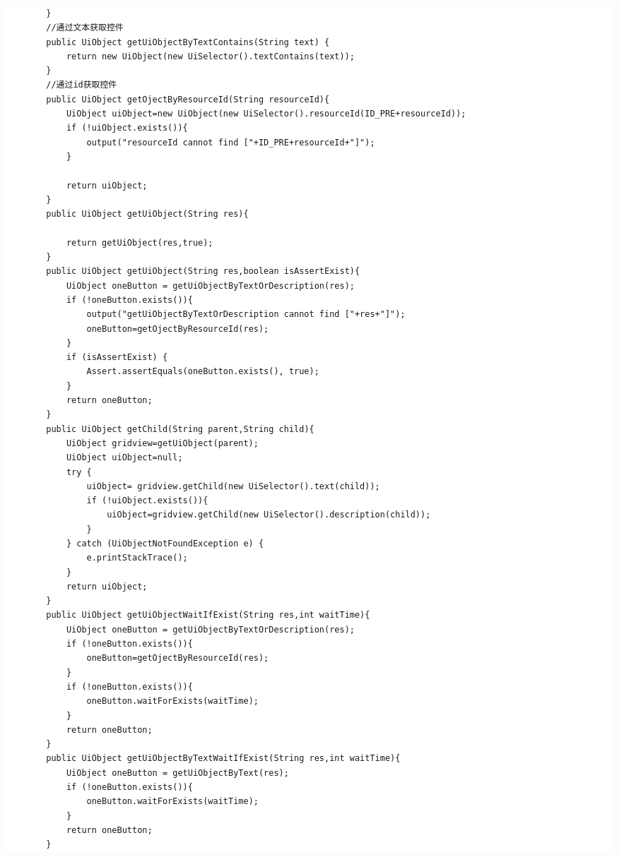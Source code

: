 			}
			//通过文本获取控件
			public UiObject getUiObjectByTextContains(String text) {
				return new UiObject(new UiSelector().textContains(text));
			}
			//通过id获取控件
			public UiObject getOjectByResourceId(String resourceId){
				UiObject uiObject=new UiObject(new UiSelector().resourceId(ID_PRE+resourceId));
				if (!uiObject.exists()){
					output("resourceId cannot find ["+ID_PRE+resourceId+"]");
				}
		
				return uiObject;
			}
			public UiObject getUiObject(String res){
		
				return getUiObject(res,true);
			}
			public UiObject getUiObject(String res,boolean isAssertExist){
				UiObject oneButton = getUiObjectByTextOrDescription(res);
				if (!oneButton.exists()){
					output("getUiObjectByTextOrDescription cannot find ["+res+"]");
					oneButton=getOjectByResourceId(res);
				}
				if (isAssertExist) {
					Assert.assertEquals(oneButton.exists(), true);
				}
				return oneButton;
			}
			public UiObject getChild(String parent,String child){
				UiObject gridview=getUiObject(parent);
				UiObject uiObject=null;
				try {
					uiObject= gridview.getChild(new UiSelector().text(child));
					if (!uiObject.exists()){
						uiObject=gridview.getChild(new UiSelector().description(child));
					}
				} catch (UiObjectNotFoundException e) {
					e.printStackTrace();
				}
				return uiObject;
			}
			public UiObject getUiObjectWaitIfExist(String res,int waitTime){
				UiObject oneButton = getUiObjectByTextOrDescription(res);
				if (!oneButton.exists()){
					oneButton=getOjectByResourceId(res);
				}
				if (!oneButton.exists()){
					oneButton.waitForExists(waitTime);
				}
				return oneButton;
			}
			public UiObject getUiObjectByTextWaitIfExist(String res,int waitTime){
				UiObject oneButton = getUiObjectByText(res);
				if (!oneButton.exists()){
					oneButton.waitForExists(waitTime);
				}
				return oneButton;
			}
		